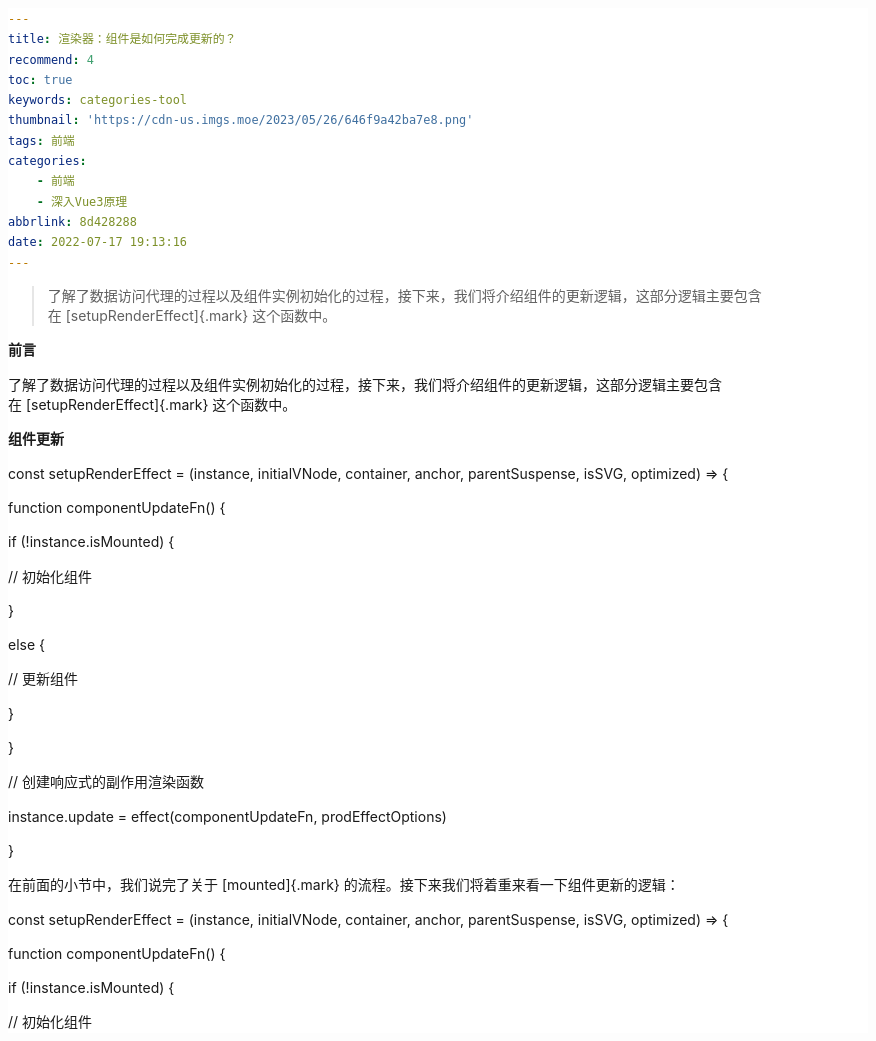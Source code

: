 ```yaml
---
title: 渲染器：组件是如何完成更新的？
recommend: 4
toc: true
keywords: categories-tool
thumbnail: 'https://cdn-us.imgs.moe/2023/05/26/646f9a42ba7e8.png'
tags: 前端
categories:
    - 前端
    - 深入Vue3原理
abbrlink: 8d428288
date: 2022-07-17 19:13:16
---
```


> 了解了数据访问代理的过程以及组件实例初始化的过程，接下来，我们将介绍组件的更新逻辑，这部分逻辑主要包含在 [setupRenderEffect]{.mark} 这个函数中。


**前言**

了解了数据访问代理的过程以及组件实例初始化的过程，接下来，我们将介绍组件的更新逻辑，这部分逻辑主要包含在 [setupRenderEffect]{.mark} 这个函数中。

**组件更新**

const setupRenderEffect = (instance, initialVNode, container,
anchor, parentSuspense, isSVG, optimized) =\> {

function componentUpdateFn() {

if (!instance.isMounted) {

// 初始化组件

}

else {

// 更新组件

}

}

// 创建响应式的副作用渲染函数

instance.update = effect(componentUpdateFn, prodEffectOptions)

}

在前面的小节中，我们说完了关于 [mounted]{.mark} 的流程。接下来我们将着重来看一下组件更新的逻辑：

const setupRenderEffect = (instance, initialVNode, container,
anchor, parentSuspense, isSVG, optimized) =\> {

function componentUpdateFn() {

if (!instance.isMounted) {

// 初始化组件
